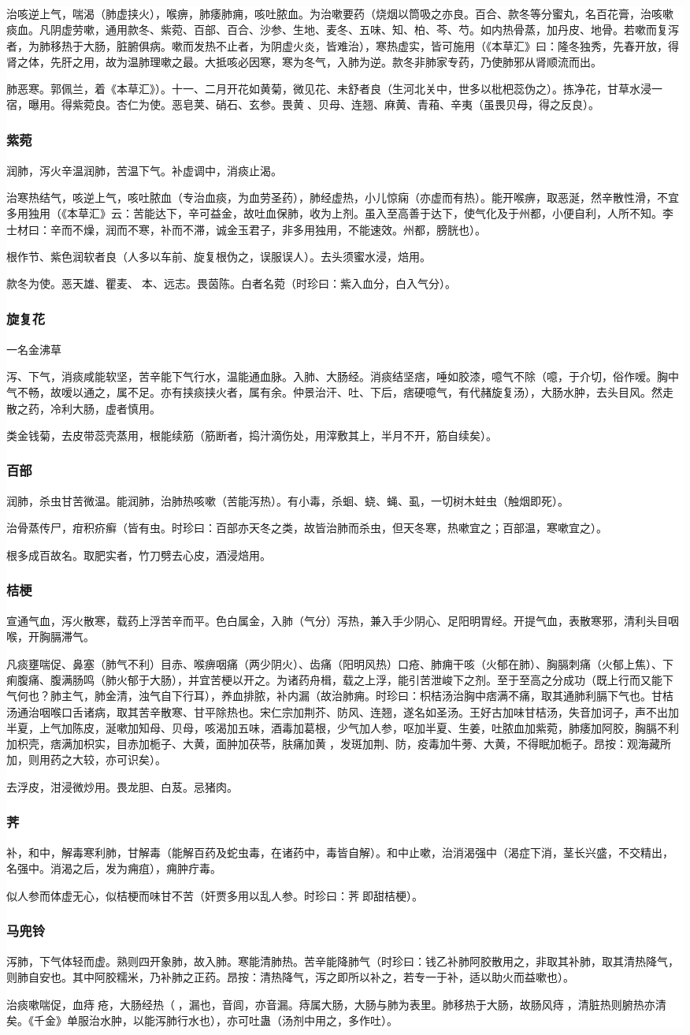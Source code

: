 治咳逆上气，喘渴（肺虚挟火），喉痹，肺痿肺痈，咳吐脓血。为治嗽要药（烧烟以筒吸之亦良。百合、款冬等分蜜丸，名百花膏，治咳嗽痰血。凡阴虚劳嗽，通用款冬、紫菀、百部、百合、沙参、生地、麦冬、五味、知、柏、芩、芍。如内热骨蒸，加丹皮、地骨。若嗽而复泻者，为肺移热于大肠，脏腑俱病。嗽而发热不止者，为阴虚火炎，皆难治），寒热虚实，皆可施用（《本草汇》曰：隆冬独秀，先春开放，得肾之体，先肝之用，故为温肺理嗽之最。大抵咳必因寒，寒为冬气，入肺为逆。款冬非肺家专药，乃使肺邪从肾顺流而出。  

肺恶寒。郭佩兰，着《本草汇》）。十一、二月开花如黄菊，微见花、未舒者良（生河北关中，世多以枇杷蕊伪之）。拣净花，甘草水浸一宿，曝用。得紫菀良。杏仁为使。恶皂荚、硝石、玄参。畏黄 、贝母、连翘、麻黄、青葙、辛夷（虽畏贝母，得之反良）。  

### 紫菀  

润肺，泻火辛温润肺，苦温下气。补虚调中，消痰止渴。  

治寒热结气，咳逆上气，咳吐脓血（专治血痰，为血劳圣药），肺经虚热，小儿惊痫（亦虚而有热）。能开喉痹，取恶涎，然辛散性滑，不宜多用独用（《本草汇》云：苦能达下，辛可益金，故吐血保肺，收为上剂。虽入至高善于达下，使气化及于州都，小便自利，人所不知。李士材曰：辛而不燥，润而不寒，补而不滞，诚金玉君子，非多用独用，不能速效。州都，膀胱也）。  

根作节、紫色润软者良（人多以车前、旋复根伪之，误服误人）。去头须蜜水浸，焙用。  

款冬为使。恶天雄、瞿麦、 本、远志。畏茵陈。白者名菀（时珍曰：紫入血分，白入气分）。  

### 旋复花  

一名金沸草  

泻、下气，消痰咸能软坚，苦辛能下气行水，温能通血脉。入肺、大肠经。消痰结坚痞，唾如胶漆，噫气不除（噫，于介切，俗作嗳。胸中气不畅，故嗳以通之，属不足。亦有挟痰挟火者，属有余。仲景治汗、吐、下后，痞硬噫气，有代赭旋复汤），大肠水肿，去头目风。然走散之药，冷利大肠，虚者慎用。  

类金钱菊，去皮带蕊壳蒸用，根能续筋（筋断者，捣汁滴伤处，用滓敷其上，半月不开，筋自续矣）。  

### 百部  

润肺，杀虫甘苦微温。能润肺，治肺热咳嗽（苦能泻热）。有小毒，杀蛔、蛲、蝇、虱，一切树木蛀虫（触烟即死）。  

治骨蒸传尸，疳积疥癣（皆有虫。时珍曰：百部亦天冬之类，故皆治肺而杀虫，但天冬寒，热嗽宜之；百部温，寒嗽宜之）。  

根多成百故名。取肥实者，竹刀劈去心皮，酒浸焙用。  

### 桔梗  

宣通气血，泻火散寒，载药上浮苦辛而平。色白属金，入肺（气分）泻热，兼入手少阴心、足阳明胃经。开提气血，表散寒邪，清利头目咽喉，开胸膈滞气。  

凡痰壅喘促、鼻塞（肺气不利）目赤、喉痹咽痛（两少阴火）、齿痛（阳明风热）口疮、肺痈干咳（火郁在肺）、胸膈刺痛（火郁上焦）、下痢腹痛、腹满肠鸣（肺火郁于大肠），并宜苦梗以开之。为诸药舟楫，载之上浮，能引苦泄峻下之剂。至于至高之分成功（既上行而又能下气何也？肺主气，肺金清，浊气自下行耳），养血排脓，补内漏（故治肺痈。时珍曰：枳桔汤治胸中痞满不痛，取其通肺利膈下气也。甘桔汤通治咽喉口舌诸病，取其苦辛散寒、甘平除热也。宋仁宗加荆芥、防风、连翘，遂名如圣汤。王好古加味甘桔汤，失音加诃子，声不出加半夏，上气加陈皮，涎嗽加知母、贝母，咳渴加五味，酒毒加葛根，少气加人参，呕加半夏、生姜，吐脓血加紫菀，肺痿加阿胶，胸膈不利加枳壳，痞满加枳实，目赤加栀子、大黄，面肿加茯苓，肤痛加黄 ，发斑加荆、防，疫毒加牛蒡、大黄，不得眠加栀子。昂按：观海藏所加，则用药之大较，亦可识矣）。  

去浮皮，泔浸微炒用。畏龙胆、白芨。忌猪肉。  

### 荠  

补，和中，解毒寒利肺，甘解毒（能解百药及蛇虫毒，在诸药中，毒皆自解）。和中止嗽，治消渴强中（渴症下消，茎长兴盛，不交精出，名强中。消渴之后，发为痈疽），痈肿疔毒。  

似人参而体虚无心，似桔梗而味甘不苦（奸贾多用以乱人参。时珍曰：荠 即甜桔梗）。  

### 马兜铃  

泻肺，下气体轻而虚。熟则四开象肺，故入肺。寒能清肺热。苦辛能降肺气（时珍曰：钱乙补肺阿胶散用之，非取其补肺，取其清热降气，则肺自安也。其中阿胶糯米，乃补肺之正药。昂按：清热降气，泻之即所以补之，若专一于补，适以助火而益嗽也）。  

治痰嗽喘促，血痔 疮，大肠经热（ ，漏也，音闾，亦音漏。痔属大肠，大肠与肺为表里。肺移热于大肠，故肠风痔 ，清脏热则腑热亦清矣。《千金》单服治水肿，以能泻肺行水也），亦可吐蛊（汤剂中用之，多作吐）。  
